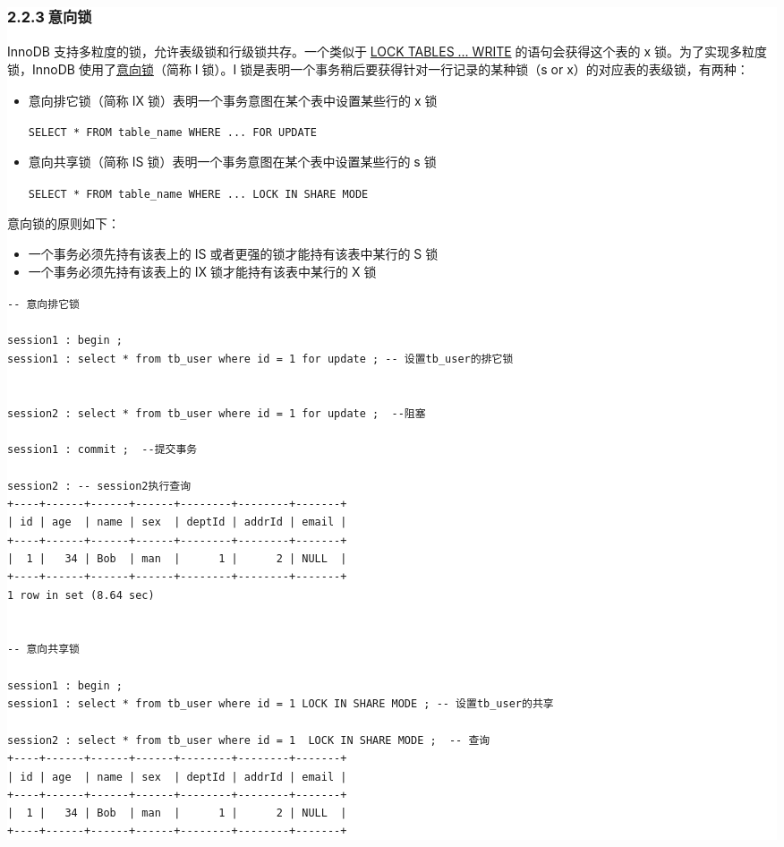 

### 2.2.3 意向锁

InnoDB 支持多粒度的锁，允许表级锁和行级锁共存。一个类似于 [LOCK TABLES ... WRITE](https://dev.mysql.com/doc/refman/5.7/en/lock-tables.html) 的语句会获得这个表的 x 锁。为了实现多粒度锁，InnoDB 使用了[意向锁](https://dev.mysql.com/doc/refman/5.7/en/glossary.html#glos_intention_lock)（简称 I 锁）。I 锁是表明一个事务稍后要获得针对一行记录的某种锁（s or x）的对应表的表级锁，有两种：

- 意向排它锁（简称 IX 锁）表明一个事务意图在某个表中设置某些行的 x 锁

  ```
  SELECT * FROM table_name WHERE ... FOR UPDATE
  ```

- 意向共享锁（简称 IS 锁）表明一个事务意图在某个表中设置某些行的 s 锁

  ```
  SELECT * FROM table_name WHERE ... LOCK IN SHARE MODE
  ```

意向锁的原则如下：

- 一个事务必须先持有该表上的 IS 或者更强的锁才能持有该表中某行的 S 锁
- 一个事务必须先持有该表上的 IX 锁才能持有该表中某行的 X 锁

```
-- 意向排它锁

session1 : begin ;
session1 : select * from tb_user where id = 1 for update ; -- 设置tb_user的排它锁


session2 : select * from tb_user where id = 1 for update ;  --阻塞

session1 : commit ;  --提交事务

session2 : -- session2执行查询
+----+------+------+------+--------+--------+-------+
| id | age  | name | sex  | deptId | addrId | email |
+----+------+------+------+--------+--------+-------+
|  1 |   34 | Bob  | man  |      1 |      2 | NULL  |
+----+------+------+------+--------+--------+-------+
1 row in set (8.64 sec)


-- 意向共享锁

session1 : begin ;
session1 : select * from tb_user where id = 1 LOCK IN SHARE MODE ; -- 设置tb_user的共享

session2 : select * from tb_user where id = 1  LOCK IN SHARE MODE ;  -- 查询
+----+------+------+------+--------+--------+-------+
| id | age  | name | sex  | deptId | addrId | email |
+----+------+------+------+--------+--------+-------+
|  1 |   34 | Bob  | man  |      1 |      2 | NULL  |
+----+------+------+------+--------+--------+-------+

```

